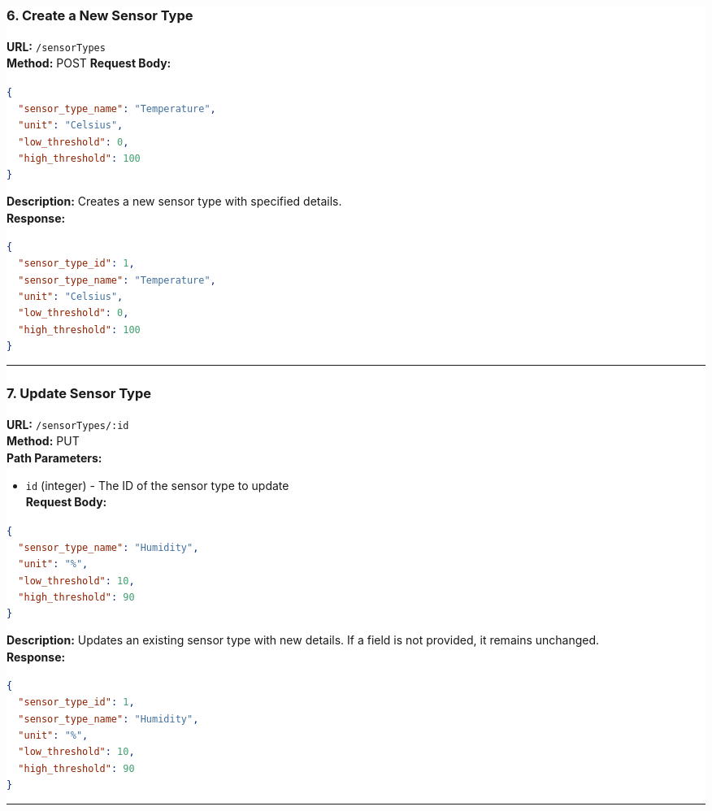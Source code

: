 
### 6. Create a New Sensor Type

**URL:** `/sensorTypes`  
**Method:** POST
**Request Body:**

```json
{
  "sensor_type_name": "Temperature",
  "unit": "Celsius",
  "low_threshold": 0,
  "high_threshold": 100
}
```

**Description:** Creates a new sensor type with specified details.  
**Response:**

```json
{
  "sensor_type_id": 1,
  "sensor_type_name": "Temperature",
  "unit": "Celsius",
  "low_threshold": 0,
  "high_threshold": 100
}
```

---

### 7. Update Sensor Type

**URL:** `/sensorTypes/:id`  
**Method:** PUT  
**Path Parameters:**

- `id` (integer) - The ID of the sensor type to update  
  **Request Body:**

```json
{
  "sensor_type_name": "Humidity",
  "unit": "%",
  "low_threshold": 10,
  "high_threshold": 90
}
```

**Description:** Updates an existing sensor type with new details. If a field is not provided, it remains unchanged.  
**Response:**

```json
{
  "sensor_type_id": 1,
  "sensor_type_name": "Humidity",
  "unit": "%",
  "low_threshold": 10,
  "high_threshold": 90
}
```

---